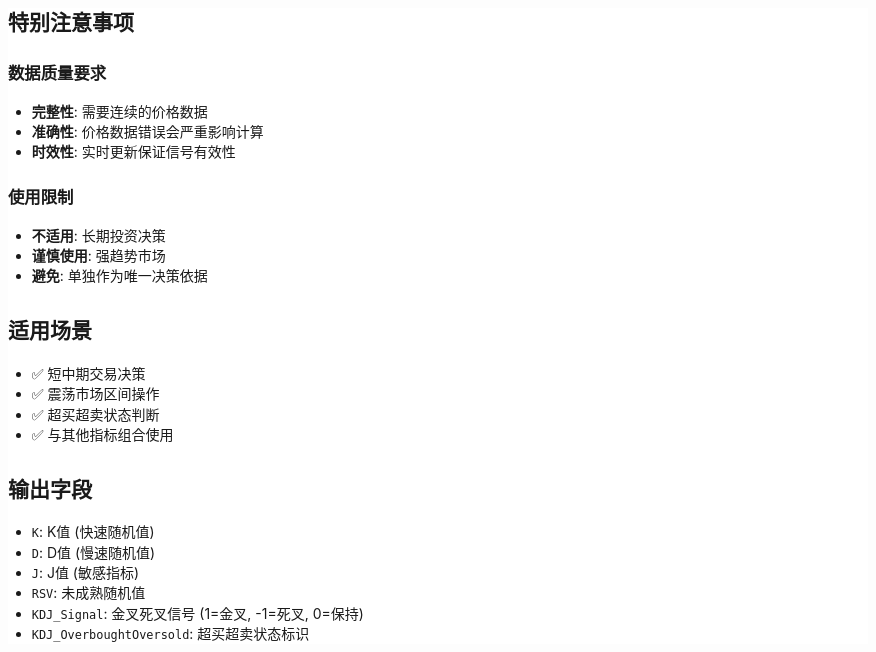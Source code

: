 ## 特别注意事项

### 数据质量要求
- **完整性**: 需要连续的价格数据
- **准确性**: 价格数据错误会严重影响计算
- **时效性**: 实时更新保证信号有效性

### 使用限制
- **不适用**: 长期投资决策
- **谨慎使用**: 强趋势市场
- **避免**: 单独作为唯一决策依据

## 适用场景
- ✅ 短中期交易决策
- ✅ 震荡市场区间操作
- ✅ 超买超卖状态判断
- ✅ 与其他指标组合使用

## 输出字段
- `K`: K值 (快速随机值)
- `D`: D值 (慢速随机值)  
- `J`: J值 (敏感指标)
- `RSV`: 未成熟随机值
- `KDJ_Signal`: 金叉死叉信号 (1=金叉, -1=死叉, 0=保持)
- `KDJ_OverboughtOversold`: 超买超卖状态标识 